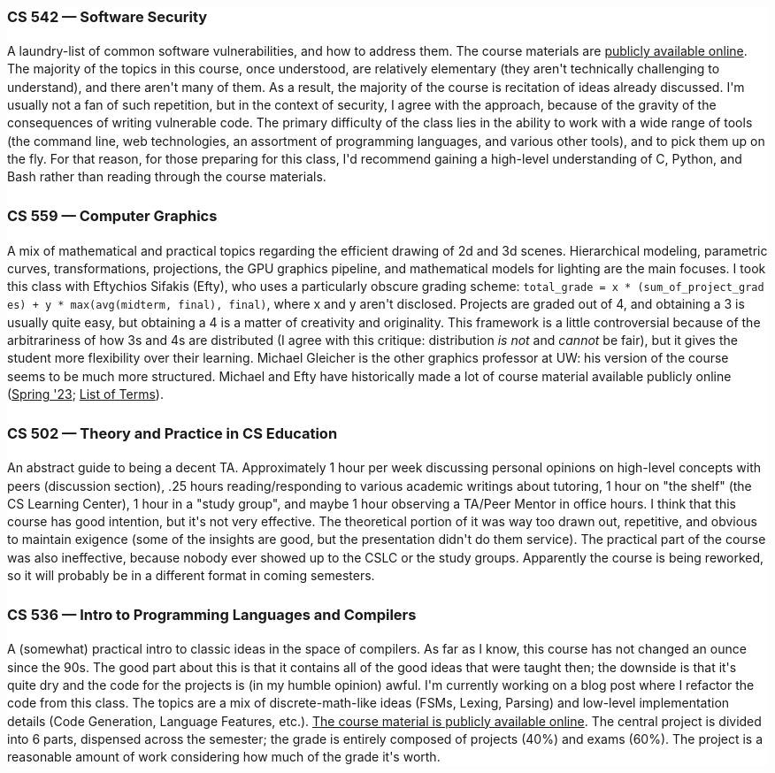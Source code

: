 
### CS 542 &mdash; Software Security
A laundry-list of common software vulnerabilities, and how to address them. The course materials are [publicly available online](https://research.cs.wisc.edu/mist/SoftwareSecurityCourse/).
The majority of the topics in this course, once understood, are relatively elementary (they aren't technically challenging to understand), and there aren't many of them.
As a result, the majority of the course is recitation of ideas already discussed.
I'm usually not a fan of such repetition, but in the context of security, I agree with the approach, because of the gravity of the consequences of writing vulnerable code.
The primary difficulty of the class lies in the ability to work with a wide range of tools (the command line, web technologies, an assortment of programming languages, and various other tools), and to pick them up on the fly.
For that reason, for those preparing for this class, I'd recommend gaining a high-level understanding of C, Python, and Bash rather than reading through the course materials.

### CS 559 &mdash; Computer Graphics
A mix of mathematical and practical topics regarding the efficient drawing of 2d and 3d scenes. Hierarchical modeling, parametric curves, transformations, projections, the GPU graphics pipeline, and mathematical models for lighting are the main focuses. I took this class with Eftychios Sifakis (Efty), who uses a particularly obscure grading scheme: `total_grade = x * (sum_of_project_grades) + y * max(avg(midterm, final), final)`, where x and y aren't disclosed. Projects are graded out of 4, and obtaining a 3 is usually quite easy, but obtaining a 4 is a matter of creativity and originality. This framework is a little controversial because of the arbitrariness of how 3s and 4s are distributed (I agree with this critique: distribution *is not* and *cannot* be fair), but it gives the student more flexibility over their learning. Michael Gleicher is the other graphics professor at UW: his version of the course seems to be much more structured. Michael and Efty have historically made a lot of course material available publicly online ([Spring '23](https://pages.graphics.cs.wisc.edu/559-sp23/); [List of Terms](https://graphics.cs.wisc.edu/Courses/#559)).

### CS 502 &mdash; Theory and Practice in CS Education
An abstract guide to being a decent TA. Approximately 1 hour per week discussing personal opinions on high-level concepts with peers (discussion section), .25 hours reading/responding to various academic writings about tutoring, 1 hour on "the shelf" (the CS Learning Center), 1 hour in a "study group", and maybe 1 hour observing a TA/Peer Mentor in office hours. I think that this course has good intention, but it's not very effective. The theoretical portion of it was way too drawn out, repetitive, and obvious to maintain exigence (some of the insights are good, but the presentation didn't do them service). The practical part of the course was also ineffective, because nobody ever showed up to the CSLC or the study groups. Apparently the course is being reworked, so it will probably be in a different format in coming semesters.

### CS 536 &mdash; Intro to Programming Languages and Compilers
A (somewhat) practical intro to classic ideas in the space of compilers.
As far as I know, this course has not changed an ounce since the 90s.
The good part about this is that it contains all of the good ideas that were taught then;
the downside is that it's quite dry and the code for the projects is (in my humble opinion) awful.
I'm currently working on a blog post where I refactor the code from this class.
The topics are a mix of discrete-math-like ideas (FSMs, Lexing, Parsing) and low-level implementation details (Code Generation, Language Features, etc.).
[The course material is publicly available online](https://pages.cs.wisc.edu/~hasti/cs536/).
The central project is divided into 6 parts, dispensed across the semester;
the grade is entirely composed of projects (40%) and exams (60%).
The project is a reasonable amount of work considering how much of the grade it's worth.

